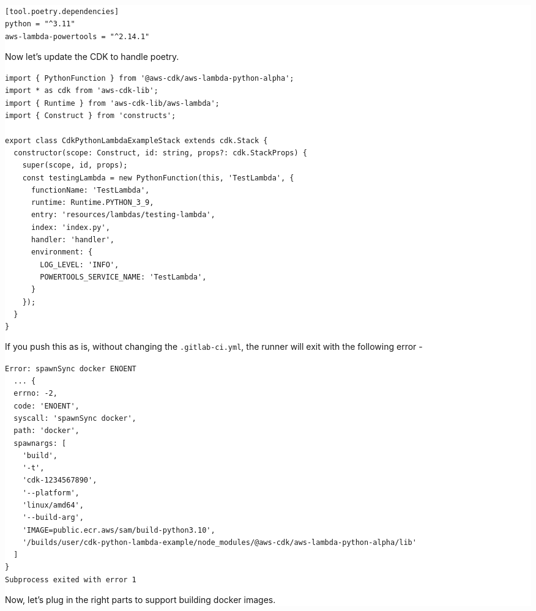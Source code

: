 ```
[tool.poetry.dependencies]
python = "^3.11"
aws-lambda-powertools = "^2.14.1"

```
Now let’s update the CDK to handle poetry.

```
import { PythonFunction } from '@aws-cdk/aws-lambda-python-alpha';
import * as cdk from 'aws-cdk-lib';
import { Runtime } from 'aws-cdk-lib/aws-lambda';
import { Construct } from 'constructs';

export class CdkPythonLambdaExampleStack extends cdk.Stack {
  constructor(scope: Construct, id: string, props?: cdk.StackProps) {
    super(scope, id, props);
    const testingLambda = new PythonFunction(this, 'TestLambda', {
      functionName: 'TestLambda',
      runtime: Runtime.PYTHON_3_9,
      entry: 'resources/lambdas/testing-lambda',
      index: 'index.py',
      handler: 'handler',
      environment: {
        LOG_LEVEL: 'INFO',
        POWERTOOLS_SERVICE_NAME: 'TestLambda',
      }
    });
  }
}

```
If you push this as is, without changing the `.gitlab-ci.yml`, the runner will
exit with the following error -

```
Error: spawnSync docker ENOENT
  ... {
  errno: -2,
  code: 'ENOENT',
  syscall: 'spawnSync docker',
  path: 'docker',
  spawnargs: [
    'build',
    '-t',
    'cdk-1234567890',
    '--platform',
    'linux/amd64',
    '--build-arg',
    'IMAGE=public.ecr.aws/sam/build-python3.10',
    '/builds/user/cdk-python-lambda-example/node_modules/@aws-cdk/aws-lambda-python-alpha/lib'
  ]
}
Subprocess exited with error 1

```
Now, let’s plug in the right parts to support building docker images.
